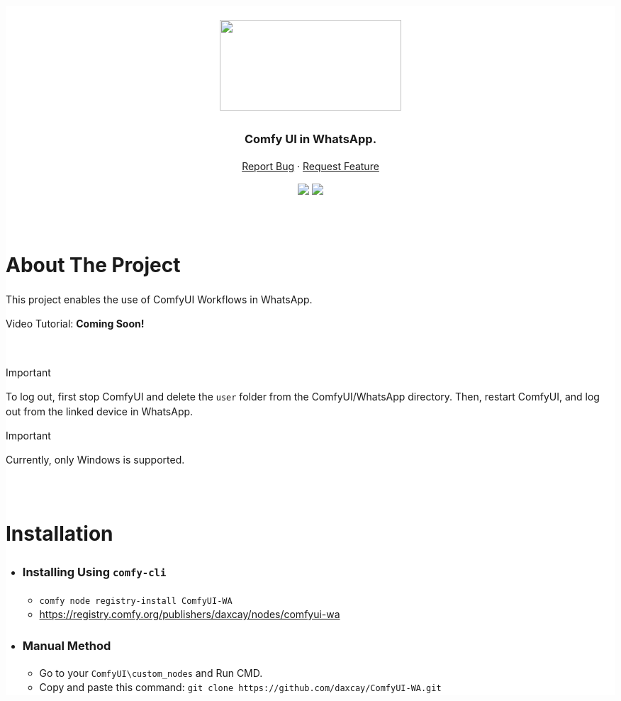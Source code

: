 <a id="readme-top"></a>

<br />
<div align="center">
  <a href="https://github.com/daxcay/ComfyUI-WA">
    <img src="https://github.com/user-attachments/assets/117eab82-ef7a-4199-9a27-68c75ed25861" width="256px" height="128px">
  </a>

  <h3 align="center">Comfy UI in WhatsApp.</h3>

  <p align="center">
    <a href="https://github.com/daxcay/ComfyUI-WA/issues/new?labels=bug&template=bug-report---.md">Report Bug</a>
    ·
    <a href="https://github.com/daxcay/ComfyUI-WA/issues/new?labels=enhancement&template=feature-request---.md">Request Feature</a>
  </p>

  <p align="center">
    <img src="https://img.shields.io/badge/version-1.0.0-green" >
    <img src="https://img.shields.io/badge/last_update-Sept_2024-green" >
  </p>
  
</div>

<br>

# About The Project

This project enables the use of ComfyUI Workflows in WhatsApp.

Video Tutorial: **Coming Soon!**

<br />

> [!IMPORTANT]
> To log out, first stop ComfyUI and delete the `user` folder from the ComfyUI/WhatsApp directory. Then, restart ComfyUI, and log out from the linked device in WhatsApp.

> [!IMPORTANT]
> Currently, only Windows is supported.

<br>

# Installation

  - ### Installing Using `comfy-cli`
    - `comfy node registry-install ComfyUI-WA`
    - https://registry.comfy.org/publishers/daxcay/nodes/comfyui-wa
  
  - ### Manual Method
    - Go to your `ComfyUI\custom_nodes` and Run CMD.
    - Copy and paste this command: `git clone https://github.com/daxcay/ComfyUI-WA.git`
  